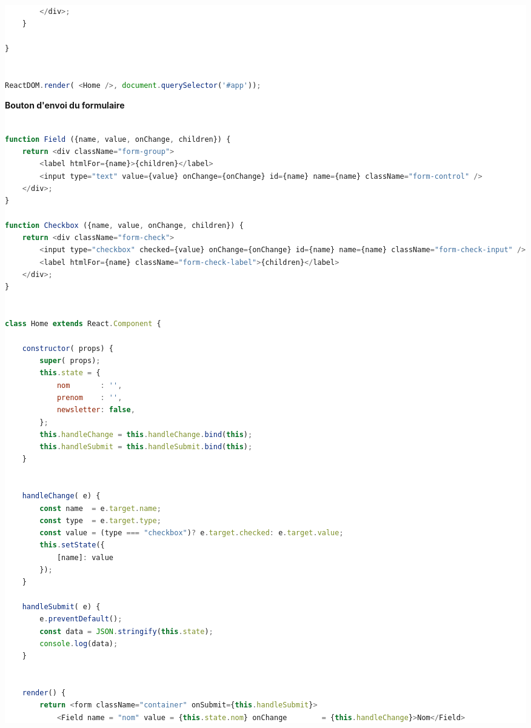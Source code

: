 ```javascript
		</div>;
	}

}


ReactDOM.render( <Home />, document.querySelector('#app'));
```

**Bouton d'envoi du formulaire**

```javascript

function Field ({name, value, onChange, children}) {
	return <div className="form-group">
		<label htmlFor={name}>{children}</label>
		<input type="text" value={value} onChange={onChange} id={name} name={name} className="form-control" />
	</div>;
}

function Checkbox ({name, value, onChange, children}) {
	return <div className="form-check">
		<input type="checkbox" checked={value} onChange={onChange} id={name} name={name} className="form-check-input" />
		<label htmlFor={name} className="form-check-label">{children}</label>
	</div>;
}


class Home extends React.Component {

	constructor( props) {
		super( props);
		this.state = {
			nom       : '',
			prenom    : '',
			newsletter: false,
		};
		this.handleChange = this.handleChange.bind(this);
		this.handleSubmit = this.handleSubmit.bind(this);
	}


	handleChange( e) {
		const name  = e.target.name;
		const type  = e.target.type;
		const value = (type === "checkbox")? e.target.checked: e.target.value;
		this.setState({
			[name]: value
		});
	}

	handleSubmit( e) {
		e.preventDefault();
		const data = JSON.stringify(this.state);
		console.log(data);
	}


	render() {
		return <form className="container" onSubmit={this.handleSubmit}>
			<Field name = "nom" value = {this.state.nom} onChange        = {this.handleChange}>Nom</Field>
```
